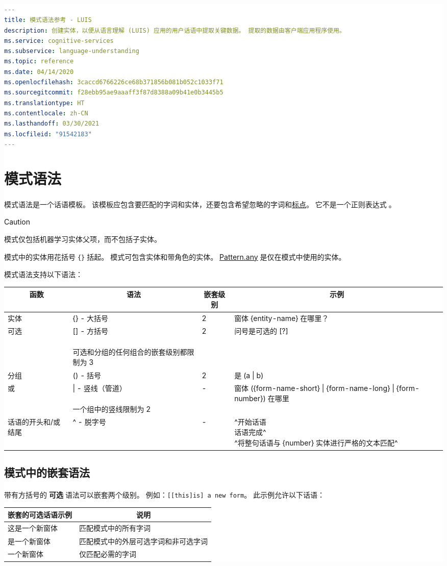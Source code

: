 ```yaml
---
title: 模式语法参考 - LUIS
description: 创建实体，以便从语言理解 (LUIS) 应用的用户话语中提取关键数据。 提取的数据由客户端应用程序使用。
ms.service: cognitive-services
ms.subservice: language-understanding
ms.topic: reference
ms.date: 04/14/2020
ms.openlocfilehash: 3caccd6766226ce68b371856b081b052c1033f71
ms.sourcegitcommit: f28ebb95ae9aaaff3f87d8388a09b41e0b3445b5
ms.translationtype: HT
ms.contentlocale: zh-CN
ms.lasthandoff: 03/30/2021
ms.locfileid: "91542183"
---
```

# <a name="pattern-syntax"></a>模式语法

模式语法是一个话语模板。 该模板应包含要匹配的字词和实体，还要包含希望忽略的字词和[标点](luis-reference-application-settings.md#punctuation-normalization)。 它不是一个正则表达式  。

> [!CAUTION]
> 模式仅包括机器学习实体父项，而不包括子实体。

模式中的实体用花括号 `{}` 括起。 模式可包含实体和带角色的实体。 [Pattern.any](luis-concept-entity-types.md#patternany-entity) 是仅在模式中使用的实体。

模式语法支持以下语法：

|函数|语法|嵌套级别|示例|
|--|--|--|--|
|实体| {} - 大括号|2|窗体 {entity-name} 在哪里？|
|可选|[] - 方括号<BR><BR>可选和分组的任何组合的嵌套级别都限制为 3 |2|问号是可选的 [?]|
|分组|() - 括号|2|是 (a \| b)|
|或| \| - 竖线（管道）<br><br>一个组中的竖线限制为 2 |-|窗体 ({form-name-short} &#x7c; {form-name-long} &#x7c; {form-number}) 在哪里|
|话语的开头和/或结尾|^ - 脱字号|-|^开始话语<br>话语完成^<br>^将整句话语与 {number} 实体进行严格的文本匹配^|

## <a name="nesting-syntax-in-patterns"></a>模式中的嵌套语法

带有方括号的 **可选** 语法可以嵌套两个级别。 例如：`[[this]is] a new form`。 此示例允许以下话语：

|嵌套的可选话语示例|说明|
|--|--|
|这是一个新窗体|匹配模式中的所有字词|
|是一个新窗体|匹配模式中的外层可选字词和非可选字词|
|一个新窗体|仅匹配必需的字词|
